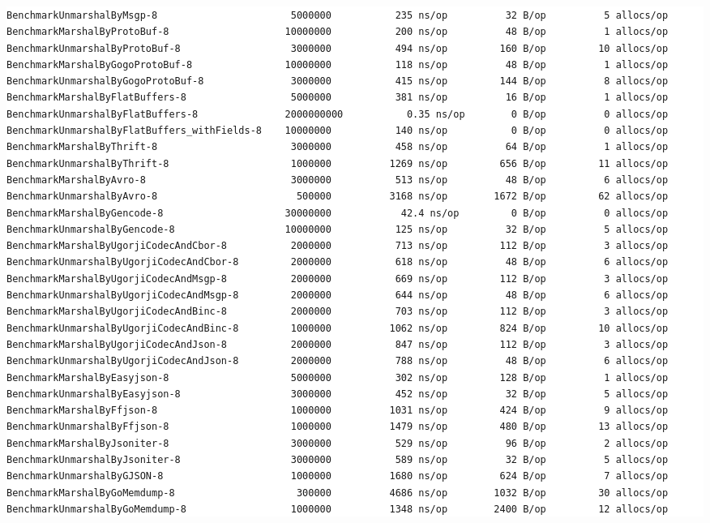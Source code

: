 ```
BenchmarkUnmarshalByMsgp-8                     	 5000000	       235 ns/op	      32 B/op	       5 allocs/op
BenchmarkMarshalByProtoBuf-8                   	10000000	       200 ns/op	      48 B/op	       1 allocs/op
BenchmarkUnmarshalByProtoBuf-8                 	 3000000	       494 ns/op	     160 B/op	      10 allocs/op
BenchmarkMarshalByGogoProtoBuf-8               	10000000	       118 ns/op	      48 B/op	       1 allocs/op
BenchmarkUnmarshalByGogoProtoBuf-8             	 3000000	       415 ns/op	     144 B/op	       8 allocs/op
BenchmarkMarshalByFlatBuffers-8                	 5000000	       381 ns/op	      16 B/op	       1 allocs/op
BenchmarkUnmarshalByFlatBuffers-8              	2000000000	         0.35 ns/op	       0 B/op	       0 allocs/op
BenchmarkUnmarshalByFlatBuffers_withFields-8   	10000000	       140 ns/op	       0 B/op	       0 allocs/op
BenchmarkMarshalByThrift-8                     	 3000000	       458 ns/op	      64 B/op	       1 allocs/op
BenchmarkUnmarshalByThrift-8                   	 1000000	      1269 ns/op	     656 B/op	      11 allocs/op
BenchmarkMarshalByAvro-8                       	 3000000	       513 ns/op	      48 B/op	       6 allocs/op
BenchmarkUnmarshalByAvro-8                     	  500000	      3168 ns/op	    1672 B/op	      62 allocs/op
BenchmarkMarshalByGencode-8                    	30000000	        42.4 ns/op	       0 B/op	       0 allocs/op
BenchmarkUnmarshalByGencode-8                  	10000000	       125 ns/op	      32 B/op	       5 allocs/op
BenchmarkMarshalByUgorjiCodecAndCbor-8         	 2000000	       713 ns/op	     112 B/op	       3 allocs/op
BenchmarkUnmarshalByUgorjiCodecAndCbor-8       	 2000000	       618 ns/op	      48 B/op	       6 allocs/op
BenchmarkMarshalByUgorjiCodecAndMsgp-8         	 2000000	       669 ns/op	     112 B/op	       3 allocs/op
BenchmarkUnmarshalByUgorjiCodecAndMsgp-8       	 2000000	       644 ns/op	      48 B/op	       6 allocs/op
BenchmarkMarshalByUgorjiCodecAndBinc-8         	 2000000	       703 ns/op	     112 B/op	       3 allocs/op
BenchmarkUnmarshalByUgorjiCodecAndBinc-8       	 1000000	      1062 ns/op	     824 B/op	      10 allocs/op
BenchmarkMarshalByUgorjiCodecAndJson-8         	 2000000	       847 ns/op	     112 B/op	       3 allocs/op
BenchmarkUnmarshalByUgorjiCodecAndJson-8       	 2000000	       788 ns/op	      48 B/op	       6 allocs/op
BenchmarkMarshalByEasyjson-8                   	 5000000	       302 ns/op	     128 B/op	       1 allocs/op
BenchmarkUnmarshalByEasyjson-8                 	 3000000	       452 ns/op	      32 B/op	       5 allocs/op
BenchmarkMarshalByFfjson-8                     	 1000000	      1031 ns/op	     424 B/op	       9 allocs/op
BenchmarkUnmarshalByFfjson-8                   	 1000000	      1479 ns/op	     480 B/op	      13 allocs/op
BenchmarkMarshalByJsoniter-8                   	 3000000	       529 ns/op	      96 B/op	       2 allocs/op
BenchmarkUnmarshalByJsoniter-8                 	 3000000	       589 ns/op	      32 B/op	       5 allocs/op
BenchmarkUnmarshalByGJSON-8                    	 1000000	      1680 ns/op	     624 B/op	       7 allocs/op
BenchmarkMarshalByGoMemdump-8                  	  300000	      4686 ns/op	    1032 B/op	      30 allocs/op
BenchmarkUnmarshalByGoMemdump-8                	 1000000	      1348 ns/op	    2400 B/op	      12 allocs/op
```